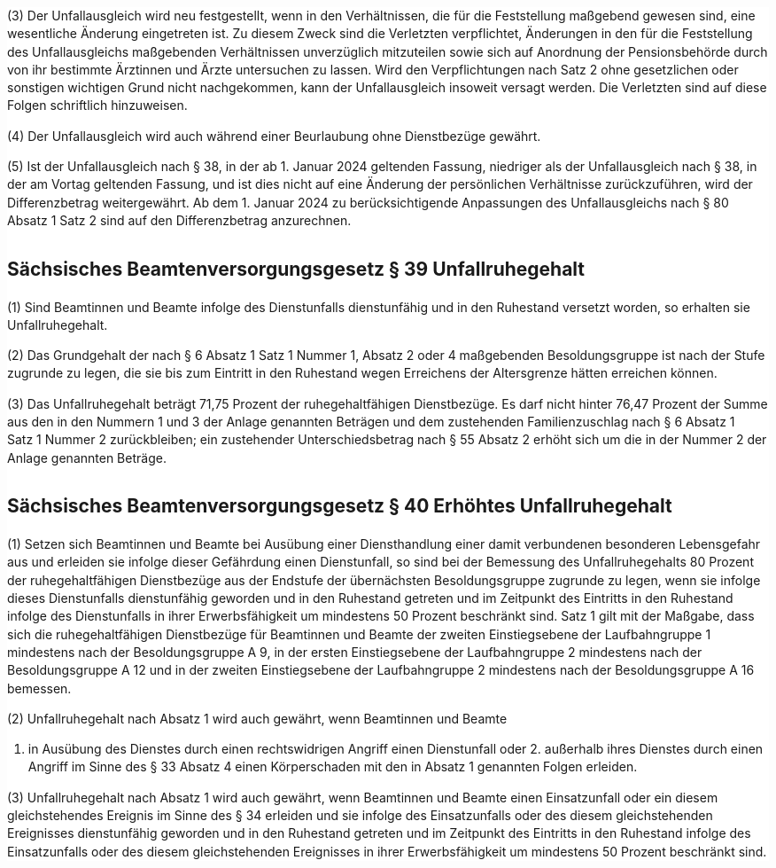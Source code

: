 (3) Der Unfallausgleich wird neu festgestellt, wenn in den Verhältnissen, die für die Feststellung maßgebend gewesen sind, eine wesentliche Änderung eingetreten ist. Zu diesem Zweck sind die Verletzten verpflichtet, Änderungen in den für die Feststellung des Unfallausgleichs maßgebenden Verhältnissen unverzüglich mitzuteilen sowie sich auf Anordnung der Pensionsbehörde durch von ihr bestimmte Ärztinnen und Ärzte untersuchen zu lassen. Wird den Verpflichtungen nach Satz 2 ohne gesetzlichen oder sonstigen wichtigen Grund nicht nachgekommen, kann der Unfallausgleich insoweit versagt werden. Die Verletzten sind auf diese Folgen schriftlich hinzuweisen.

(4) Der Unfallausgleich wird auch während einer Beurlaubung ohne Dienstbezüge gewährt.

(5) Ist der Unfallausgleich nach § 38, in der ab 1. Januar 2024 geltenden Fassung, niedriger als der Unfallausgleich nach § 38, in der am Vortag geltenden Fassung, und ist dies nicht auf eine Änderung der persönlichen Verhältnisse zurückzuführen, wird der Differenzbetrag weitergewährt. Ab dem 1. Januar 2024 zu berücksichtigende Anpassungen des Unfallausgleichs nach § 80 Absatz 1 Satz 2 sind auf den Differenzbetrag anzurechnen.


## Sächsisches Beamtenversorgungsgesetz § 39 Unfallruhegehalt

(1) Sind Beamtinnen und Beamte infolge des Dienstunfalls dienstunfähig und in den Ruhestand versetzt worden, so erhalten sie Unfallruhegehalt.

(2) Das Grundgehalt der nach § 6 Absatz 1 Satz 1 Nummer 1, Absatz 2 oder 4 maßgebenden Besoldungsgruppe ist nach der Stufe zugrunde zu legen, die sie bis zum Eintritt in den Ruhestand wegen Erreichens der Altersgrenze hätten erreichen können.

(3) Das Unfallruhegehalt beträgt 71,75 Prozent der ruhegehaltfähigen Dienstbezüge. Es darf nicht hinter 76,47 Prozent der Summe aus den in den Nummern 1 und 3 der Anlage genannten Beträgen und dem zustehenden Familienzuschlag nach § 6 Absatz 1 Satz 1 Nummer 2 zurückbleiben; ein zustehender Unterschiedsbetrag nach § 55 Absatz 2 erhöht sich um die in der Nummer 2 der Anlage genannten Beträge.


## Sächsisches Beamtenversorgungsgesetz § 40 Erhöhtes Unfallruhegehalt

(1) Setzen sich Beamtinnen und Beamte bei Ausübung einer Diensthandlung einer damit verbundenen besonderen Lebensgefahr aus und erleiden sie infolge dieser Gefährdung einen Dienstunfall, so sind bei der Bemessung des Unfallruhegehalts 80 Prozent der ruhegehaltfähigen Dienstbezüge aus der Endstufe der übernächsten Besoldungsgruppe zugrunde zu legen, wenn sie infolge dieses Dienstunfalls dienstunfähig geworden und in den Ruhestand getreten und im Zeitpunkt des Eintritts in den Ruhestand infolge des Dienstunfalls in ihrer Erwerbsfähigkeit um mindestens 50 Prozent beschränkt sind. Satz 1 gilt mit der Maßgabe, dass sich die ruhegehaltfähigen Dienstbezüge für Beamtinnen und Beamte der zweiten Einstiegsebene der Laufbahngruppe 1 mindestens nach der Besoldungsgruppe A 9, in der ersten Einstiegsebene der Laufbahngruppe 2 mindestens nach der Besoldungsgruppe A 12 und in der zweiten Einstiegsebene der Laufbahngruppe 2 mindestens nach der Besoldungsgruppe A 16 bemessen.

(2) Unfallruhegehalt nach Absatz 1 wird auch gewährt, wenn Beamtinnen und Beamte

1. in Ausübung des Dienstes durch einen rechtswidrigen Angriff einen Dienstunfall oder 2. außerhalb ihres Dienstes durch einen Angriff im Sinne des § 33 Absatz 4 einen Körperschaden mit den in Absatz 1 genannten Folgen erleiden.

(3) Unfallruhegehalt nach Absatz 1 wird auch gewährt, wenn Beamtinnen und Beamte einen Einsatzunfall oder ein diesem gleichstehendes Ereignis im Sinne des § 34 erleiden und sie infolge des Einsatzunfalls oder des diesem gleichstehenden Ereignisses dienstunfähig geworden und in den Ruhestand getreten und im Zeitpunkt des Eintritts in den Ruhestand infolge des Einsatzunfalls oder des diesem gleichstehenden Ereignisses in ihrer Erwerbsfähigkeit um mindestens 50 Prozent beschränkt sind.
